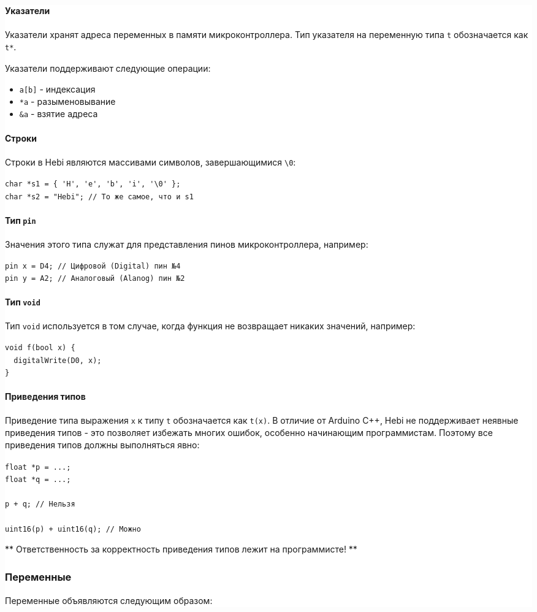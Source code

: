 #### Указатели

Указатели хранят адреса переменных в памяти микроконтроллера. Тип указателя на переменную типа `t` обозначается как `t*`.

Указатели поддерживают следующие операции:
  * `a[b]` - индексация
  * `*a`   - разыменовывание
  * `&a`   - взятие адреса

#### Строки

Строки в Hebi являются массивами символов, завершающимися `\0`:

```
char *s1 = { 'H', 'e', 'b', 'i', '\0' };
char *s2 = "Hebi"; // То же самое, что и s1
```

#### Тип `pin`

Значения этого типа служат для представления пинов микроконтроллера, например:

```
pin x = D4; // Цифровой (Digital) пин №4
pin y = A2; // Аналоговый (Alanog) пин №2
```

#### Тип `void`

Тип `void` используется в том случае, когда функция не возвращает никаких значений, например:

```
void f(bool x) {
  digitalWrite(D0, x);
}
```

#### Приведения типов

Приведение типа выражения `x` к типу `t` обозначается как `t(x)`. В отличие от Arduino С++, Hebi не поддерживает неявные приведения типов - это позволяет избежать многих ошибок, особенно начинающим программистам. Поэтому все приведения типов должны выполняться явно:

```
float *p = ...;
float *q = ...;

p + q; // Нельзя

uint16(p) + uint16(q); // Можно
```

** Ответственность за корректность приведения типов лежит на программисте! **

### Переменные

Переменные объявляются следующим образом:
